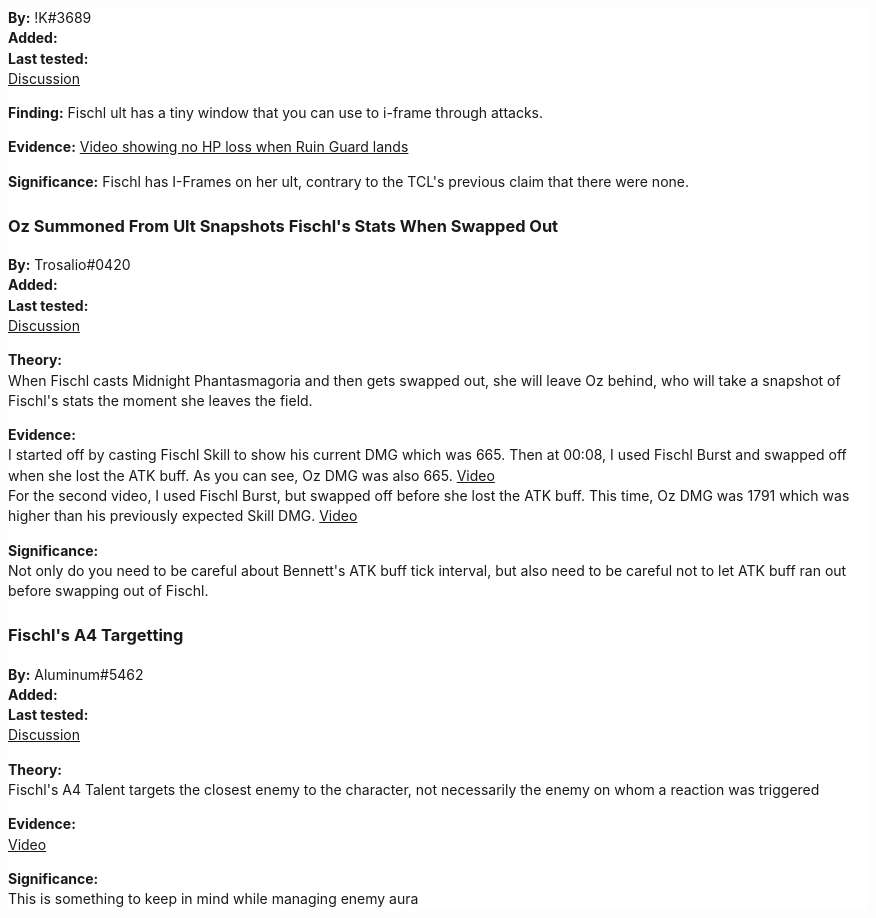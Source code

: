 **By:** !K\#3689  
**Added:** <Version date="2021-05-06" />  
**Last tested:** <VersionHl date="2021-05-06" />  
[Discussion](https://tickets.deeznuts.moe/ticket-archive/attachments_839862552401674240_839936289129365625_transcript-fischl-ult-can-iframe.html)

**Finding:** Fischl ult has a tiny window that you can use to i-frame through attacks.

**Evidence:** [Video showing no HP loss when Ruin Guard lands](https://youtu.be/7RPfSWwUOLM0)

**Significance:** Fischl has I-Frames on her ult, contrary to the TCL's previous claim that there were none.

### Oz Summoned From Ult Snapshots Fischl's Stats When Swapped Out

**By:** Trosalio\#0420  
**Added:** <Version date="2021-05-07" />  
**Last tested:** <VersionHl date="2021-05-07" />  
[Discussion](https://tickets.deeznuts.moe/ticket-archive/attachments_839928261055348777_840369791340118016_transcript-oz-summoned-from-burst-uses-fischl-stats-when-swapped-out.html)

**Theory:**  
When Fischl casts Midnight Phantasmagoria and then gets swapped out, she will leave Oz behind, who will take a snapshot of Fischl's stats the moment she leaves the field.

**Evidence:**  
I started off by casting Fischl Skill to show his current DMG which was 665. Then at 00:08, I used Fischl Burst and swapped off when she lost the ATK buff. As you can see, Oz DMG was also 665. [Video](https://www.youtube.com/watch?v=-SqSYT0QIb8)  
For the second video, I used Fischl Burst, but swapped off before she lost the ATK buff. This time, Oz DMG was 1791 which was higher than his previously expected Skill DMG. [Video](https://www.youtube.com/watch?v=ZNS9SAwZY84)

**Significance:**  
Not only do you need to be careful about Bennett's ATK buff tick interval, but also need to be careful not to let ATK buff ran out before swapping out of Fischl.

### Fischl's A4 Targetting

**By:** Aluminum\#5462  
**Added:** <Version date="2021-05-29" />  
**Last tested:** <VersionHl date="2021-05-29" />  
[Discussion](https://tickets.deeznuts.moe/ticket-archive/attachments_846597421751861288_848319509987196928_transcript-fischl-a4-targets-closest-enemy.html)

**Theory:**  
Fischl's A4 Talent targets the closest enemy to the character, not necessarily the enemy on whom a reaction was triggered

**Evidence:**  
[Video](https://youtube.com/playlist?list=PLPByPR2TubV7Vtj3YaxYYMxBjhrM77qiE)

**Significance:**  
This is something to keep in mind while managing enemy aura

